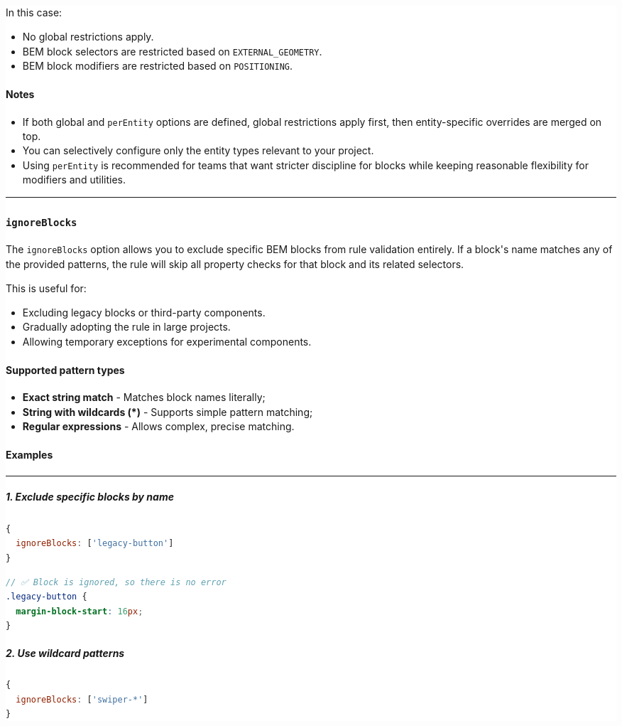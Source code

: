 In this case:

* No global restrictions apply.
* BEM block selectors are restricted based on `EXTERNAL_GEOMETRY`.
* BEM block modifiers are restricted based on `POSITIONING`.

#### Notes

* If both global and `perEntity` options are defined, global restrictions apply first,
  then entity-specific overrides are merged on top.
* You can selectively configure only the entity types relevant to your project.
* Using `perEntity` is recommended for teams that want stricter discipline for blocks
  while keeping reasonable flexibility for modifiers and utilities.

---

### `ignoreBlocks`

The `ignoreBlocks` option allows you to exclude specific BEM blocks from rule validation entirely.
If a block's name matches any of the provided patterns,
the rule will skip all property checks for that block and its related selectors.

This is useful for:

* Excluding legacy blocks or third-party components.
* Gradually adopting the rule in large projects.
* Allowing temporary exceptions for experimental components.

#### Supported pattern types

* **Exact string match** - Matches block names literally;
* **String with wildcards (*)** - Supports simple pattern matching;
* **Regular expressions** - Allows complex, precise matching.

#### Examples

---

##### 1. Exclude specific blocks by name

```js
{
  ignoreBlocks: ['legacy-button']
}
```

```scss
// ✅ Block is ignored, so there is no error
.legacy-button {
  margin-block-start: 16px;
}
```

##### 2. Use wildcard patterns

```js
{
  ignoreBlocks: ['swiper-*']
}
```
